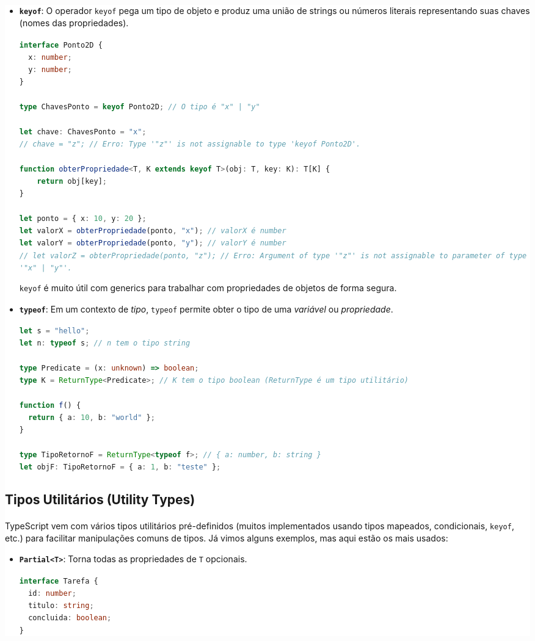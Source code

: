 *   **`keyof`**: O operador `keyof` pega um tipo de objeto e produz uma união de strings ou números literais representando suas chaves (nomes das propriedades).

    ```typescript
    interface Ponto2D {
      x: number;
      y: number;
    }
    
    type ChavesPonto = keyof Ponto2D; // O tipo é "x" | "y"
    
    let chave: ChavesPonto = "x";
    // chave = "z"; // Erro: Type '"z"' is not assignable to type 'keyof Ponto2D'.
    
    function obterPropriedade<T, K extends keyof T>(obj: T, key: K): T[K] {
        return obj[key];
    }
    
    let ponto = { x: 10, y: 20 };
    let valorX = obterPropriedade(ponto, "x"); // valorX é number
    let valorY = obterPropriedade(ponto, "y"); // valorY é number
    // let valorZ = obterPropriedade(ponto, "z"); // Erro: Argument of type '"z"' is not assignable to parameter of type '"x" | "y"'.
    ```
    `keyof` é muito útil com generics para trabalhar com propriedades de objetos de forma segura.

*   **`typeof`**: Em um contexto de *tipo*, `typeof` permite obter o tipo de uma *variável* ou *propriedade*.

    ```typescript
    let s = "hello";
    let n: typeof s; // n tem o tipo string
    
    type Predicate = (x: unknown) => boolean;
    type K = ReturnType<Predicate>; // K tem o tipo boolean (ReturnType é um tipo utilitário)
    
    function f() {
      return { a: 10, b: "world" };
    }
    
    type TipoRetornoF = ReturnType<typeof f>; // { a: number, b: string }
    let objF: TipoRetornoF = { a: 1, b: "teste" };
    ```

## Tipos Utilitários (Utility Types)

TypeScript vem com vários tipos utilitários pré-definidos (muitos implementados usando tipos mapeados, condicionais, `keyof`, etc.) para facilitar manipulações comuns de tipos. Já vimos alguns exemplos, mas aqui estão os mais usados:

*   **`Partial<T>`**: Torna todas as propriedades de `T` opcionais.
    ```typescript
    interface Tarefa {
      id: number;
      titulo: string;
      concluida: boolean;
    }
    